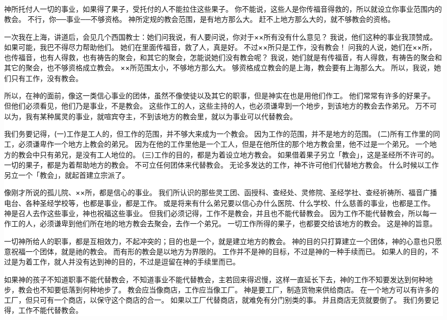 神所托付人一切的事业，如果得了果子，受托付的人不能拉住这些果子。
你不能说，这些人是你传福音得救的，所以就设立你事业范围内的教会。
不行，你──事业──不够资格。
神所定规的教会范围，是有地方那么大。
赶不上地方那么大的，就不够教会的资格。

一次我在上海，讲道后，会见几个西国教士：她们问我说，有人要问说，你对于××所有没有什么意见？
我说，他们这种的事业我顶赞成。
如果可能，我巴不得尽力帮助他们。
她们在里面传福音，救了人，真是好。
不过××所只是工作，没有教会！
问我的人说，她们在××所，也传福音，也有人得救，也有祷告的聚会，和其它的聚会，怎能说她们没有教会呢？
我说，她们就是有传福音，有人得救，有祷告的聚会和其它的聚会，也不够资格成立教会。
××所范围太小，不够地方那么大。
够资格成立教会的是上海，教会要有上海那么大。
所以，我说，她们只有工作，没有教会。

所以，在神的面前，像这一类信心事业的团体，虽然不像使徒以及其它的职事，但是神实在也是用他们作工。
他们常常有许多的好果子。
但他们必须看见，他们乃是事业，不是教会。
这些作工的人，这些主持的人，也必须谦卑到一个地步，到该地方的教会去作弟兄。
万不可以为，我有某种属灵的事业，就喧宾夺主，不到该地方的教会里，就以为事业可以代替教会。

我们务要记得，(一)工作是工人的，但工作的范围，并不够大来成为一个教会。
因为工作的范围，并不是地方的范围。
(二)所有工作里的同工，必须谦卑作一个地方上教会的弟兄。
因为在他的工作里他是一个工人，但是在他所住的那个地方教会里，他不过是一个弟兄。
一个地方的教会中只有弟兄，是没有工人地位的。
(三)工作的目的，都是为着设立地方教会。
如果借着果子另立「教会」，这是圣经所不许可的。
一切的果子，都是为着帮助地方的教会。
不可立任何团体来代替教会。
无论多发达的工作，神不许可他们代替地方教会。
什么时候以工作另立一个「教会」，就起首建立宗派了。

像刚才所说的孤儿院、××所，都是信心的事业。
我们所认识的那些灵工团、函授科、查经处、灵修院、圣经学社、查经祈祷所、福音广播电台、各种圣经学校等，也都是事业，都是工作。
或是将来有什么弟兄要以信心办什么医院、什么学校、什么慈善的事业，也都是工作。
神是召人去作这些事业，神也祝福这些事业。
但我们必须记得，工作不是教会，并且也不能代替教会。
因为工作不能代替教会，所以每一作工的人，必须谦卑到他们所在地的地方教会去聚会，去作一个弟兄。
一切工作所得的果子，也都要交给该地方的教会。
这是神的旨意。

一切神所给人的职事，都是互相效力，不起冲突的；目的也是一个，就是建立地方的教会。
神的目的只打算建立一个团体，神的心意也只愿意祝福一个团体，就是祂的教会。
而有形的教会是以地方为界限的。
工作并不是神的目标，不过是神的一种手续而已。
如果人的目的，不过是为着工作，就人并没有达到神的目的，不过是逗留在神的手续里而已。

如果神的孩子不知道职事不能代替教会，不知道事业不能代替教会，主若回来得迟慢，这样一直延长下去，神的工作不知要发达到何种地步，教会也不知要低落到何种地步了。
教会应当像商店，工作应当像工厂。
神是要工厂，制造货物来供给商店。
在一个地方可以有许多的工厂，但只可有一个商店，以保守这个商店的合一。
如果以工厂代替商店，就难免有分门别类的事。
并且商店无货就要倒了。
我们务要记得，工作不能代替教会。
